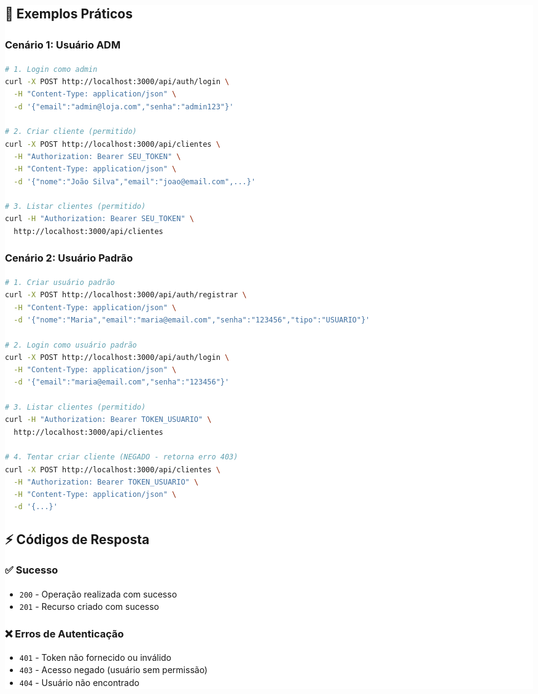 ## 🎯 Exemplos Práticos

### Cenário 1: Usuário ADM
```bash
# 1. Login como admin
curl -X POST http://localhost:3000/api/auth/login \
  -H "Content-Type: application/json" \
  -d '{"email":"admin@loja.com","senha":"admin123"}'

# 2. Criar cliente (permitido)
curl -X POST http://localhost:3000/api/clientes \
  -H "Authorization: Bearer SEU_TOKEN" \
  -H "Content-Type: application/json" \
  -d '{"nome":"João Silva","email":"joao@email.com",...}'

# 3. Listar clientes (permitido)
curl -H "Authorization: Bearer SEU_TOKEN" \
  http://localhost:3000/api/clientes
```

### Cenário 2: Usuário Padrão
```bash
# 1. Criar usuário padrão
curl -X POST http://localhost:3000/api/auth/registrar \
  -H "Content-Type: application/json" \
  -d '{"nome":"Maria","email":"maria@email.com","senha":"123456","tipo":"USUARIO"}'

# 2. Login como usuário padrão
curl -X POST http://localhost:3000/api/auth/login \
  -H "Content-Type: application/json" \
  -d '{"email":"maria@email.com","senha":"123456"}'

# 3. Listar clientes (permitido)
curl -H "Authorization: Bearer TOKEN_USUARIO" \
  http://localhost:3000/api/clientes

# 4. Tentar criar cliente (NEGADO - retorna erro 403)
curl -X POST http://localhost:3000/api/clientes \
  -H "Authorization: Bearer TOKEN_USUARIO" \
  -H "Content-Type: application/json" \
  -d '{...}'
```

## ⚡ Códigos de Resposta

### ✅ Sucesso
- `200` - Operação realizada com sucesso
- `201` - Recurso criado com sucesso

### ❌ Erros de Autenticação
- `401` - Token não fornecido ou inválido
- `403` - Acesso negado (usuário sem permissão)
- `404` - Usuário não encontrado
